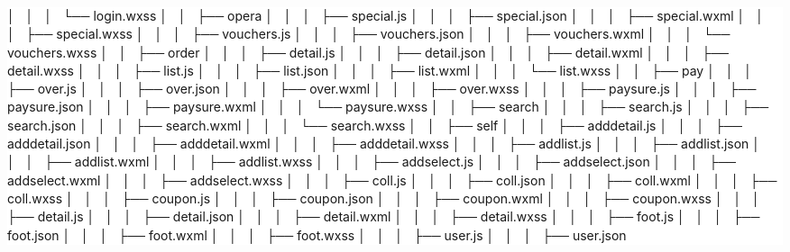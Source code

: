 │           │   │   └── login.wxss
│           │   ├── opera
│           │   │   ├── special.js
│           │   │   ├── special.json
│           │   │   ├── special.wxml
│           │   │   ├── special.wxss
│           │   │   ├── vouchers.js
│           │   │   ├── vouchers.json
│           │   │   ├── vouchers.wxml
│           │   │   └── vouchers.wxss
│           │   ├── order
│           │   │   ├── detail.js
│           │   │   ├── detail.json
│           │   │   ├── detail.wxml
│           │   │   ├── detail.wxss
│           │   │   ├── list.js
│           │   │   ├── list.json
│           │   │   ├── list.wxml
│           │   │   └── list.wxss
│           │   ├── pay
│           │   │   ├── over.js
│           │   │   ├── over.json
│           │   │   ├── over.wxml
│           │   │   ├── over.wxss
│           │   │   ├── paysure.js
│           │   │   ├── paysure.json
│           │   │   ├── paysure.wxml
│           │   │   └── paysure.wxss
│           │   ├── search
│           │   │   ├── search.js
│           │   │   ├── search.json
│           │   │   ├── search.wxml
│           │   │   └── search.wxss
│           │   ├── self
│           │   │   ├── adddetail.js
│           │   │   ├── adddetail.json
│           │   │   ├── adddetail.wxml
│           │   │   ├── adddetail.wxss
│           │   │   ├── addlist.js
│           │   │   ├── addlist.json
│           │   │   ├── addlist.wxml
│           │   │   ├── addlist.wxss
│           │   │   ├── addselect.js
│           │   │   ├── addselect.json
│           │   │   ├── addselect.wxml
│           │   │   ├── addselect.wxss
│           │   │   ├── coll.js
│           │   │   ├── coll.json
│           │   │   ├── coll.wxml
│           │   │   ├── coll.wxss
│           │   │   ├── coupon.js
│           │   │   ├── coupon.json
│           │   │   ├── coupon.wxml
│           │   │   ├── coupon.wxss
│           │   │   ├── detail.js
│           │   │   ├── detail.json
│           │   │   ├── detail.wxml
│           │   │   ├── detail.wxss
│           │   │   ├── foot.js
│           │   │   ├── foot.json
│           │   │   ├── foot.wxml
│           │   │   ├── foot.wxss
│           │   │   ├── user.js
│           │   │   ├── user.json